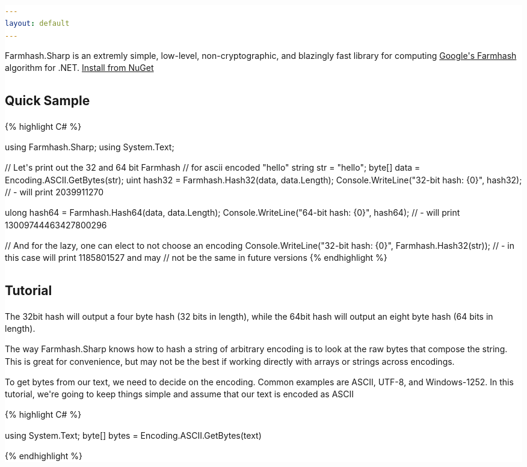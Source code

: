 ```yaml
---
layout: default
---
```


Farmhash.Sharp is an extremly simple, low-level, non-cryptographic, and
blazingly fast library for computing [Google's Farmhash][] algorithm for .NET.
[Install from NuGet](http://www.nuget.org/packages/Farmhash.Sharp/)

[Google's Farmhash]: https://github.com/google/farmhash

## Quick Sample

{% highlight C# %}

using Farmhash.Sharp;
using System.Text;

// Let's print out the 32 and 64 bit Farmhash
// for ascii encoded "hello"
string str = "hello";
byte[] data = Encoding.ASCII.GetBytes(str);
uint hash32 = Farmhash.Hash32(data, data.Length);
Console.WriteLine("32-bit hash: {0}", hash32);
// - will print 2039911270

ulong hash64 = Farmhash.Hash64(data, data.Length);
Console.WriteLine("64-bit hash: {0}", hash64);
// - will print 13009744463427800296

// And for the lazy, one can elect to not choose an encoding
Console.WriteLine("32-bit hash: {0}", Farmhash.Hash32(str));
// - in this case will print 1185801527 and may 
//   not be the same in future versions
{% endhighlight %}

## Tutorial

The 32bit hash will output a four byte hash (32 bits in length), while the
64bit hash will output an eight byte hash (64 bits in length).

The way Farmhash.Sharp knows how to hash a string of arbitrary encoding is to
look at the raw bytes that compose the string. This is great for convenience,
but may not be the best if working directly with arrays or strings across
encodings.

To get bytes from our text, we need to decide on the encoding. Common examples
are ASCII, UTF-8, and Windows-1252. In this tutorial, we're going to keep
things simple and assume that our text is encoded as ASCII

{% highlight C# %}

using System.Text;
byte[] bytes = Encoding.ASCII.GetBytes(text)

{% endhighlight %}


  [content]: https://github.com/nickbabcock/Farmhash.Sharp/tree/master/docs/content
  [gh]: https://github.com/nickbabcock/Farmhash.Sharp
  [issues]: https://github.com/nickbabcock/Farmhash.Sharp/issues
  [readme]: https://github.com/nickbabcock/Farmhash.Sharp/blob/master/README.md
  [license]: https://github.com/nickbabcock/Farmhash.Sharp/blob/master/LICENSE.txt